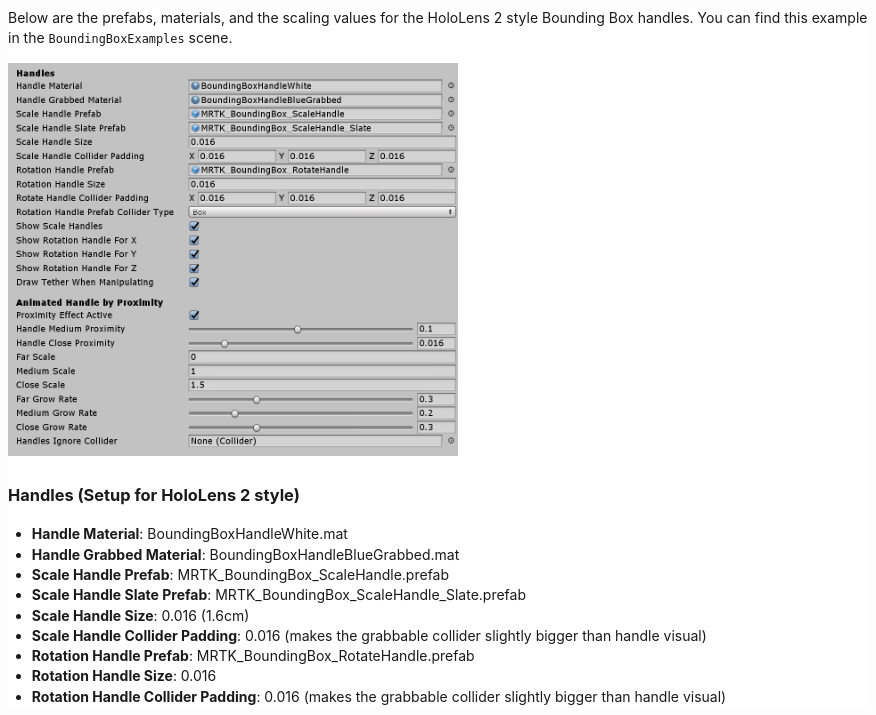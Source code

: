 Below are the prefabs, materials, and the scaling values for the HoloLens 2 style Bounding Box handles. You can find this example in the `BoundingBoxExamples` scene.

<img src="../Documentation/Images/BoundingBox/MRTK_BoundingBox_HandleStyles2.png" width="450">

### Handles (Setup for HoloLens 2 style)
- **Handle Material**: BoundingBoxHandleWhite.mat
- **Handle Grabbed Material**: BoundingBoxHandleBlueGrabbed.mat
- **Scale Handle Prefab**: MRTK_BoundingBox_ScaleHandle.prefab
- **Scale Handle Slate Prefab**: MRTK_BoundingBox_ScaleHandle_Slate.prefab
- **Scale Handle Size**: 0.016 (1.6cm)
- **Scale Handle Collider Padding**: 0.016 (makes the grabbable collider slightly bigger than handle visual)
- **Rotation Handle Prefab**: MRTK_BoundingBox_RotateHandle.prefab
- **Rotation Handle Size**: 0.016
- **Rotation Handle Collider Padding**: 0.016 (makes the grabbable collider slightly bigger than handle visual)
